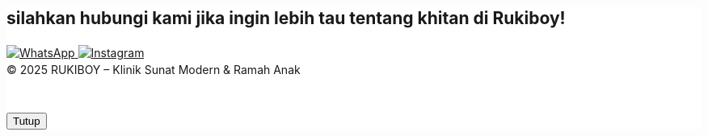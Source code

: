 <section class="hubungi">
  <h2>silahkan hubungi kami jika ingin lebih tau tentang khitan di Rukiboy! </h2>
  <a href="https://wa.me/6281398199811" target="_blank">
    <img src="wa.jpg" alt="WhatsApp" />
  </a>
  <a href="https://instagram.com/rumah.sunattangerang" target="_blank">
    <img src="ig.jpg" alt="Instagram" />
  </a>
</section>

<footer>
  &copy; 2025 RUKIBOY – Klinik Sunat Modern & Ramah Anak
</footer>


<div class="overlay" id="overlay"></div>
<div class="popup" id="popup">
  <h3 id="popup-title"></h3>
  <p id="popup-desc"></p>
  <strong id="popup-price"></strong><br />
  <button class="close-btn" onclick="closePopup()">Tutup</button>
</div>

<script>
  // Scroll animasi
  const sections = document.querySelectorAll("section");
  window.addEventListener("scroll", () => {
    sections.forEach(sec => {
      const top = window.scrollY + window.innerHeight - 100;
      if (top > sec.offsetTop) {
        sec.classList.add("active");
      }
    });
  });

  // Popup logic
  function showPopup(title, desc, price) {
    document.getElementById("popup-title").innerText = title;
    document.getElementById("popup-desc").innerText = desc;
    document.getElementById("popup-price").innerText = price;
    document.getElementById("popup").style.display = "block";
    document.getElementById("overlay").style.display = "block";
  }

  function closePopup() {
    document.getElementById("popup").style.display = "none";
    document.getElementById("overlay").style.display = "none";
  }
</script>

</body>
</html>
